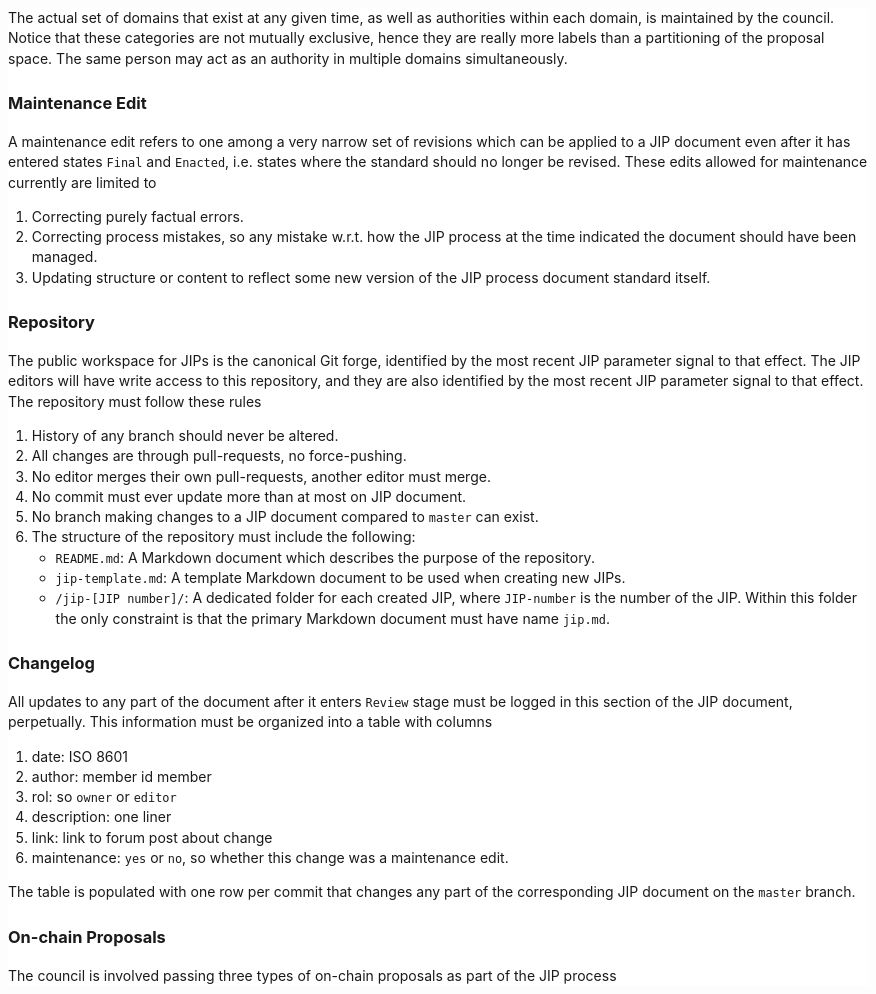 The actual set of domains that exist at any given time, as well as authorities within each domain, is maintained by the council. Notice that these categories are not mutually exclusive, hence they are really more labels than a partitioning of the proposal space. The same person may act as an authority in multiple domains simultaneously.

### Maintenance Edit

A maintenance edit refers to one among a very narrow set of revisions which can be applied to a JIP document even after it has entered states `Final` and `Enacted`, i.e. states where the standard should no longer be revised. These edits allowed for maintenance currently are limited to

1. Correcting purely factual errors.
2. Correcting process mistakes, so any mistake w.r.t. how the JIP process at the time indicated the document should have been managed.
3. Updating structure or content to reflect some new version of the JIP process document standard itself.

### Repository

The public workspace for JIPs is the canonical Git forge, identified by the most recent JIP parameter signal to that effect. The JIP editors will have write access to this repository, and they are also identified by the most recent JIP parameter signal to that effect. The repository must follow these rules

1. History of any branch should never be altered.
2. All changes are through pull-requests, no force-pushing.
3. No editor merges their own pull-requests, another editor must merge.
4. No commit must ever update more than at most on JIP document.
5. No branch making changes to a JIP document compared to `master` can exist.
6. The structure of the repository must include the following:
   - `README.md`: A Markdown document which describes the purpose of the repository.
   - `jip-template.md`: A template Markdown document to be used when creating new JIPs.
   - `/jip-[JIP number]/`: A dedicated folder for each created JIP, where `JIP-number` is the number of the JIP. Within this folder the only constraint is that the primary Markdown document must have name `jip.md`.

### Changelog

All updates to any part of the document after it enters `Review` stage must be logged in this section of the JIP document, perpetually. This information must be organized into a table with columns

1. date: ISO 8601
2. author: member id member
3. rol: so `owner` or `editor`
4. description: one liner
5. link: link to forum post about change
6. maintenance: `yes` or `no`, so whether this change was a maintenance edit.

The table is populated with one row per commit that changes any part of the corresponding JIP document on the `master` branch.

### On-chain Proposals

The council is involved passing three types of on-chain proposals as part of the JIP process
